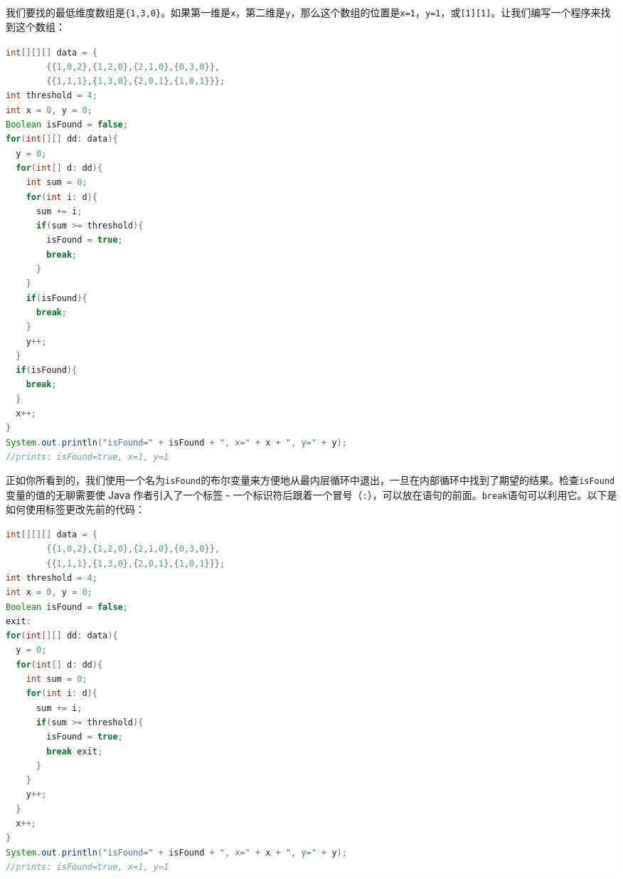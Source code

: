 我们要找的最低维度数组是`{1,3,0}`。如果第一维是`x`，第二维是`y`，那么这个数组的位置是`x=1`，`y=1`，或`[1][1]`。让我们编写一个程序来找到这个数组：

```java
int[][][] data = {
        {{1,0,2},{1,2,0},{2,1,0},{0,3,0}},
        {{1,1,1},{1,3,0},{2,0,1},{1,0,1}}};
int threshold = 4;
int x = 0, y = 0;
Boolean isFound = false;
for(int[][] dd: data){
  y = 0;
  for(int[] d: dd){
    int sum = 0;
    for(int i: d){
      sum += i;
      if(sum >= threshold){
        isFound = true;
        break;
      }
    }
    if(isFound){
      break;
    }
    y++;
  }
  if(isFound){
    break;
  }
  x++;
}
System.out.println("isFound=" + isFound + ", x=" + x + ", y=" + y); 
//prints: isFound=true, x=1, y=1
```

正如你所看到的，我们使用一个名为`isFound`的布尔变量来方便地从最内层循环中退出，一旦在内部循环中找到了期望的结果。检查`isFound`变量的值的无聊需要使 Java 作者引入了一个标签 - 一个标识符后跟着一个冒号（`:`），可以放在语句的前面。`break`语句可以利用它。以下是如何使用标签更改先前的代码：

```java
int[][][] data = {
        {{1,0,2},{1,2,0},{2,1,0},{0,3,0}},
        {{1,1,1},{1,3,0},{2,0,1},{1,0,1}}};
int threshold = 4;
int x = 0, y = 0;
Boolean isFound = false;
exit:
for(int[][] dd: data){
  y = 0;
  for(int[] d: dd){
    int sum = 0;
    for(int i: d){
      sum += i;
      if(sum >= threshold){
        isFound = true;
        break exit;
      }
    }
    y++;
  }
  x++;
}
System.out.println("isFound=" + isFound + ", x=" + x + ", y=" + y); 
//prints: isFound=true, x=1, y=1

```
